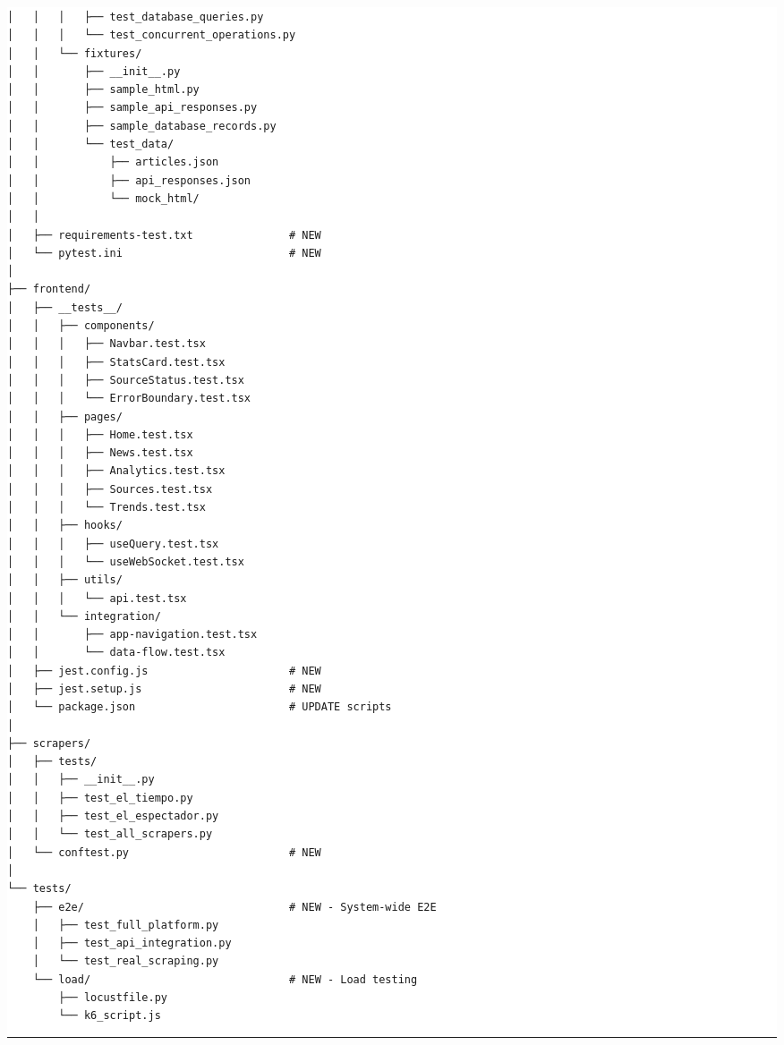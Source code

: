 ```
│   │   │   ├── test_database_queries.py
│   │   │   └── test_concurrent_operations.py
│   │   └── fixtures/
│   │       ├── __init__.py
│   │       ├── sample_html.py
│   │       ├── sample_api_responses.py
│   │       ├── sample_database_records.py
│   │       └── test_data/
│   │           ├── articles.json
│   │           ├── api_responses.json
│   │           └── mock_html/
│   │
│   ├── requirements-test.txt               # NEW
│   └── pytest.ini                          # NEW
│
├── frontend/
│   ├── __tests__/
│   │   ├── components/
│   │   │   ├── Navbar.test.tsx
│   │   │   ├── StatsCard.test.tsx
│   │   │   ├── SourceStatus.test.tsx
│   │   │   └── ErrorBoundary.test.tsx
│   │   ├── pages/
│   │   │   ├── Home.test.tsx
│   │   │   ├── News.test.tsx
│   │   │   ├── Analytics.test.tsx
│   │   │   ├── Sources.test.tsx
│   │   │   └── Trends.test.tsx
│   │   ├── hooks/
│   │   │   ├── useQuery.test.tsx
│   │   │   └── useWebSocket.test.tsx
│   │   ├── utils/
│   │   │   └── api.test.tsx
│   │   └── integration/
│   │       ├── app-navigation.test.tsx
│   │       └── data-flow.test.tsx
│   ├── jest.config.js                      # NEW
│   ├── jest.setup.js                       # NEW
│   └── package.json                        # UPDATE scripts
│
├── scrapers/
│   ├── tests/
│   │   ├── __init__.py
│   │   ├── test_el_tiempo.py
│   │   ├── test_el_espectador.py
│   │   └── test_all_scrapers.py
│   └── conftest.py                         # NEW
│
└── tests/
    ├── e2e/                                # NEW - System-wide E2E
    │   ├── test_full_platform.py
    │   ├── test_api_integration.py
    │   └── test_real_scraping.py
    └── load/                               # NEW - Load testing
        ├── locustfile.py
        └── k6_script.js
```

---